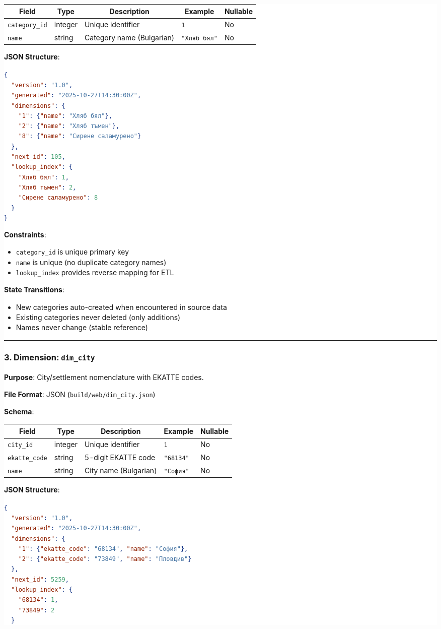 | Field | Type | Description | Example | Nullable |
|-------|------|-------------|---------|----------|
| `category_id` | integer | Unique identifier | `1` | No |
| `name` | string | Category name (Bulgarian) | `"Хляб бял"` | No |

**JSON Structure**:
```json
{
  "version": "1.0",
  "generated": "2025-10-27T14:30:00Z",
  "dimensions": {
    "1": {"name": "Хляб бял"},
    "2": {"name": "Хляб тъмен"},
    "8": {"name": "Сирене саламурено"}
  },
  "next_id": 105,
  "lookup_index": {
    "Хляб бял": 1,
    "Хляб тъмен": 2,
    "Сирене саламурено": 8
  }
}
```

**Constraints**:
- `category_id` is unique primary key
- `name` is unique (no duplicate category names)
- `lookup_index` provides reverse mapping for ETL

**State Transitions**:
- New categories auto-created when encountered in source data
- Existing categories never deleted (only additions)
- Names never change (stable reference)

---

### 3. Dimension: `dim_city`

**Purpose**: City/settlement nomenclature with EKATTE codes.

**File Format**: JSON (`build/web/dim_city.json`)

**Schema**:

| Field | Type | Description | Example | Nullable |
|-------|------|-------------|---------|----------|
| `city_id` | integer | Unique identifier | `1` | No |
| `ekatte_code` | string | 5-digit EKATTE code | `"68134"` | No |
| `name` | string | City name (Bulgarian) | `"София"` | No |

**JSON Structure**:
```json
{
  "version": "1.0",
  "generated": "2025-10-27T14:30:00Z",
  "dimensions": {
    "1": {"ekatte_code": "68134", "name": "София"},
    "2": {"ekatte_code": "73849", "name": "Пловдив"}
  },
  "next_id": 5259,
  "lookup_index": {
    "68134": 1,
    "73849": 2
  }
```